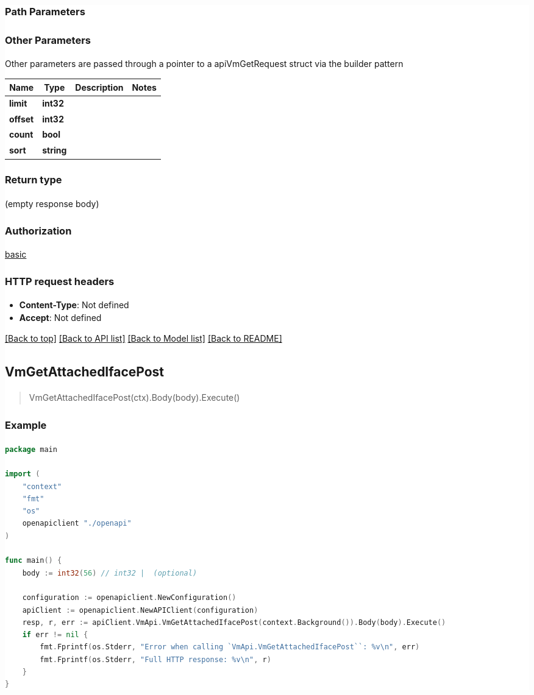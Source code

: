 ### Path Parameters



### Other Parameters

Other parameters are passed through a pointer to a apiVmGetRequest struct via the builder pattern


Name | Type | Description  | Notes
------------- | ------------- | ------------- | -------------
 **limit** | **int32** |  | 
 **offset** | **int32** |  | 
 **count** | **bool** |  | 
 **sort** | **string** |  | 

### Return type

 (empty response body)

### Authorization

[basic](../README.md#basic)

### HTTP request headers

- **Content-Type**: Not defined
- **Accept**: Not defined

[[Back to top]](#) [[Back to API list]](../README.md#documentation-for-api-endpoints)
[[Back to Model list]](../README.md#documentation-for-models)
[[Back to README]](../README.md)


## VmGetAttachedIfacePost

> VmGetAttachedIfacePost(ctx).Body(body).Execute()





### Example

```go
package main

import (
    "context"
    "fmt"
    "os"
    openapiclient "./openapi"
)

func main() {
    body := int32(56) // int32 |  (optional)

    configuration := openapiclient.NewConfiguration()
    apiClient := openapiclient.NewAPIClient(configuration)
    resp, r, err := apiClient.VmApi.VmGetAttachedIfacePost(context.Background()).Body(body).Execute()
    if err != nil {
        fmt.Fprintf(os.Stderr, "Error when calling `VmApi.VmGetAttachedIfacePost``: %v\n", err)
        fmt.Fprintf(os.Stderr, "Full HTTP response: %v\n", r)
    }
}
```
